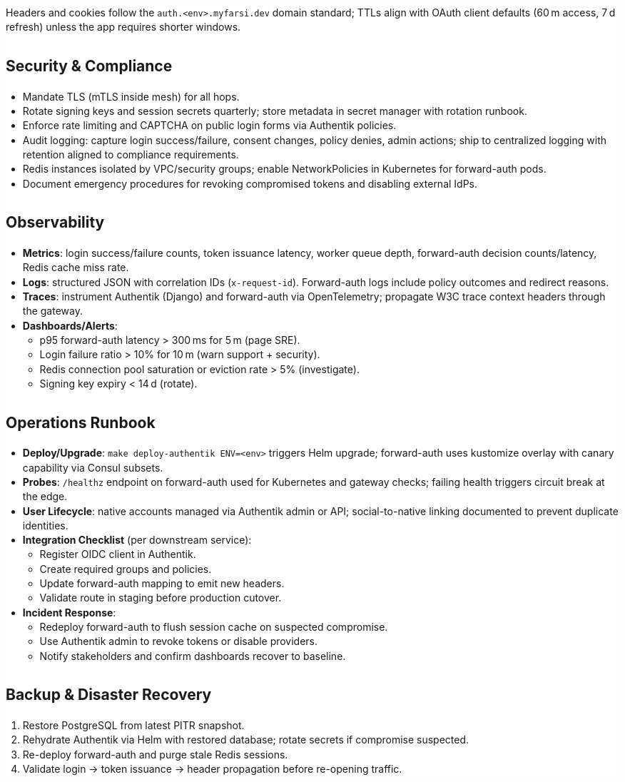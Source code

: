 Headers and cookies follow the `auth.<env>.myfarsi.dev` domain standard; TTLs align with OAuth client defaults (60 m access, 7 d refresh) unless the app requires shorter windows.

## Security & Compliance

- Mandate TLS (mTLS inside mesh) for all hops.
- Rotate signing keys and session secrets quarterly; store metadata in secret manager with rotation runbook.
- Enforce rate limiting and CAPTCHA on public login forms via Authentik policies.
- Audit logging: capture login success/failure, consent changes, policy denies, admin actions; ship to centralized logging with retention aligned to compliance requirements.
- Redis instances isolated by VPC/security groups; enable NetworkPolicies in Kubernetes for forward-auth pods.
- Document emergency procedures for revoking compromised tokens and disabling external IdPs.

## Observability

- **Metrics**: login success/failure counts, token issuance latency, worker queue depth, forward-auth decision counts/latency, Redis cache miss rate.
- **Logs**: structured JSON with correlation IDs (`x-request-id`). Forward-auth logs include policy outcomes and redirect reasons.
- **Traces**: instrument Authentik (Django) and forward-auth via OpenTelemetry; propagate W3C trace context headers through the gateway.
- **Dashboards/Alerts**:
  - p95 forward-auth latency > 300 ms for 5 m (page SRE).
  - Login failure ratio > 10% for 10 m (warn support + security).
  - Redis connection pool saturation or eviction rate > 5% (investigate).
  - Signing key expiry < 14 d (rotate).

## Operations Runbook

- **Deploy/Upgrade**: `make deploy-authentik ENV=<env>` triggers Helm upgrade; forward-auth uses kustomize overlay with canary capability via Consul subsets.
- **Probes**: `/healthz` endpoint on forward-auth used for Kubernetes and gateway checks; failing health triggers circuit break at the edge.
- **User Lifecycle**: native accounts managed via Authentik admin or API; social-to-native linking documented to prevent duplicate identities.
- **Integration Checklist** (per downstream service):
  - Register OIDC client in Authentik.
  - Create required groups and policies.
  - Update forward-auth mapping to emit new headers.
  - Validate route in staging before production cutover.
- **Incident Response**:
  - Redeploy forward-auth to flush session cache on suspected compromise.
  - Use Authentik admin to revoke tokens or disable providers.
  - Notify stakeholders and confirm dashboards recover to baseline.

## Backup & Disaster Recovery

1. Restore PostgreSQL from latest PITR snapshot.
2. Rehydrate Authentik via Helm with restored database; rotate secrets if compromise suspected.
3. Re-deploy forward-auth and purge stale Redis sessions.
4. Validate login → token issuance → header propagation before re-opening traffic.
